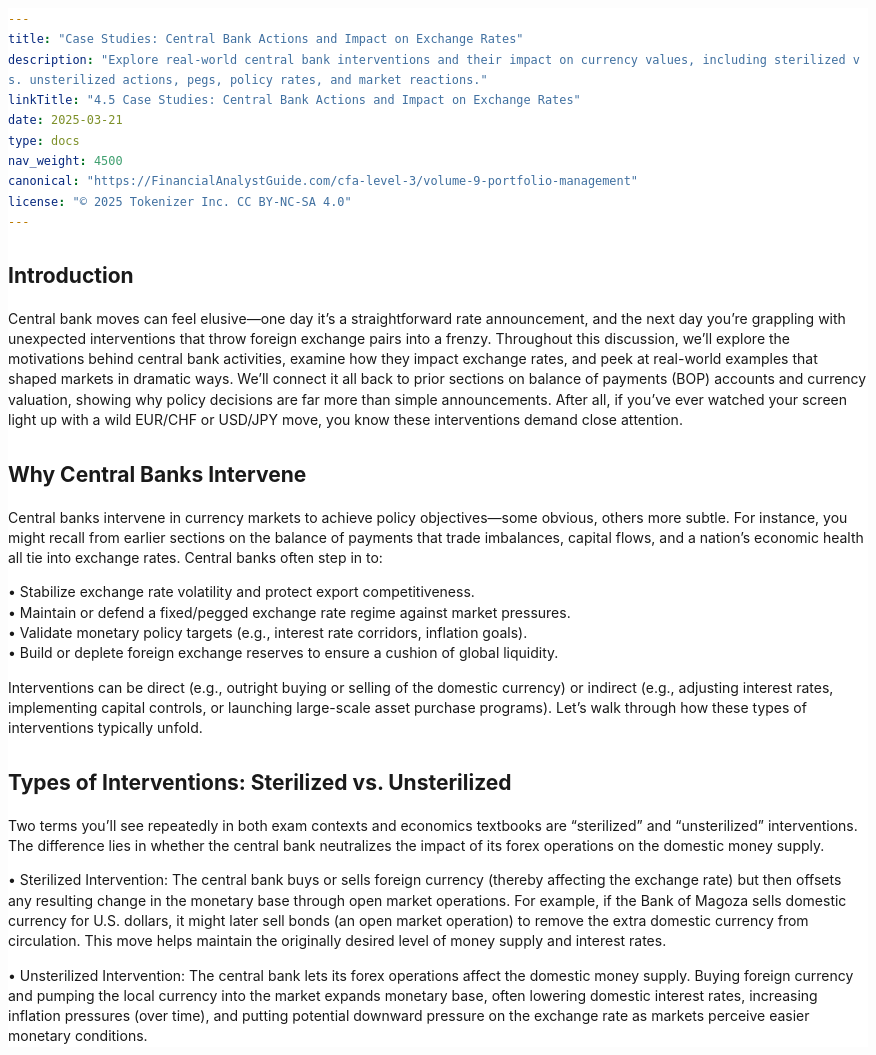 ```yaml
---
title: "Case Studies: Central Bank Actions and Impact on Exchange Rates"
description: "Explore real-world central bank interventions and their impact on currency values, including sterilized vs. unsterilized actions, pegs, policy rates, and market reactions."
linkTitle: "4.5 Case Studies: Central Bank Actions and Impact on Exchange Rates"
date: 2025-03-21
type: docs
nav_weight: 4500
canonical: "https://FinancialAnalystGuide.com/cfa-level-3/volume-9-portfolio-management"
license: "© 2025 Tokenizer Inc. CC BY-NC-SA 4.0"
---
```


## Introduction
Central bank moves can feel elusive—one day it’s a straightforward rate announcement, and the next day you’re grappling with unexpected interventions that throw foreign exchange pairs into a frenzy. Throughout this discussion, we’ll explore the motivations behind central bank activities, examine how they impact exchange rates, and peek at real-world examples that shaped markets in dramatic ways. We’ll connect it all back to prior sections on balance of payments (BOP) accounts and currency valuation, showing why policy decisions are far more than simple announcements. After all, if you’ve ever watched your screen light up with a wild EUR/CHF or USD/JPY move, you know these interventions demand close attention.

## Why Central Banks Intervene
Central banks intervene in currency markets to achieve policy objectives—some obvious, others more subtle. For instance, you might recall from earlier sections on the balance of payments that trade imbalances, capital flows, and a nation’s economic health all tie into exchange rates. Central banks often step in to:

• Stabilize exchange rate volatility and protect export competitiveness.  
• Maintain or defend a fixed/pegged exchange rate regime against market pressures.  
• Validate monetary policy targets (e.g., interest rate corridors, inflation goals).  
• Build or deplete foreign exchange reserves to ensure a cushion of global liquidity.  

Interventions can be direct (e.g., outright buying or selling of the domestic currency) or indirect (e.g., adjusting interest rates, implementing capital controls, or launching large-scale asset purchase programs). Let’s walk through how these types of interventions typically unfold.

## Types of Interventions: Sterilized vs. Unsterilized
Two terms you’ll see repeatedly in both exam contexts and economics textbooks are “sterilized” and “unsterilized” interventions. The difference lies in whether the central bank neutralizes the impact of its forex operations on the domestic money supply.

• Sterilized Intervention: The central bank buys or sells foreign currency (thereby affecting the exchange rate) but then offsets any resulting change in the monetary base through open market operations. For example, if the Bank of Magoza sells domestic currency for U.S. dollars, it might later sell bonds (an open market operation) to remove the extra domestic currency from circulation. This move helps maintain the originally desired level of money supply and interest rates.  

• Unsterilized Intervention: The central bank lets its forex operations affect the domestic money supply. Buying foreign currency and pumping the local currency into the market expands monetary base, often lowering domestic interest rates, increasing inflation pressures (over time), and putting potential downward pressure on the exchange rate as markets perceive easier monetary conditions.
